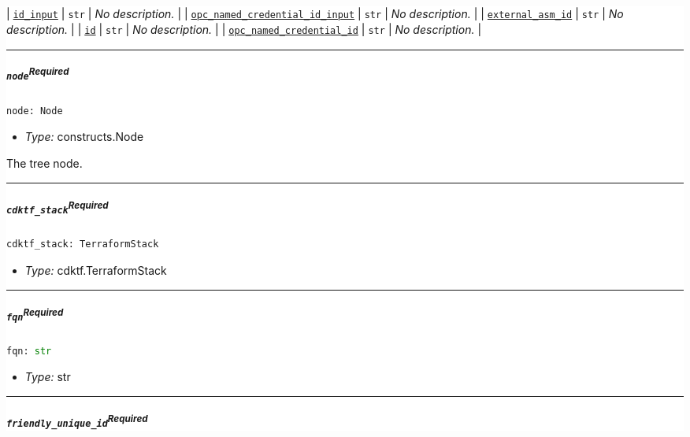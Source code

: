 | <code><a href="#rhizo-co-terraform-provider-oci.dataOciDatabaseManagementExternalAsmDiskGroups.DataOciDatabaseManagementExternalAsmDiskGroups.property.idInput">id_input</a></code> | <code>str</code> | *No description.* |
| <code><a href="#rhizo-co-terraform-provider-oci.dataOciDatabaseManagementExternalAsmDiskGroups.DataOciDatabaseManagementExternalAsmDiskGroups.property.opcNamedCredentialIdInput">opc_named_credential_id_input</a></code> | <code>str</code> | *No description.* |
| <code><a href="#rhizo-co-terraform-provider-oci.dataOciDatabaseManagementExternalAsmDiskGroups.DataOciDatabaseManagementExternalAsmDiskGroups.property.externalAsmId">external_asm_id</a></code> | <code>str</code> | *No description.* |
| <code><a href="#rhizo-co-terraform-provider-oci.dataOciDatabaseManagementExternalAsmDiskGroups.DataOciDatabaseManagementExternalAsmDiskGroups.property.id">id</a></code> | <code>str</code> | *No description.* |
| <code><a href="#rhizo-co-terraform-provider-oci.dataOciDatabaseManagementExternalAsmDiskGroups.DataOciDatabaseManagementExternalAsmDiskGroups.property.opcNamedCredentialId">opc_named_credential_id</a></code> | <code>str</code> | *No description.* |

---

##### `node`<sup>Required</sup> <a name="node" id="rhizo-co-terraform-provider-oci.dataOciDatabaseManagementExternalAsmDiskGroups.DataOciDatabaseManagementExternalAsmDiskGroups.property.node"></a>

```python
node: Node
```

- *Type:* constructs.Node

The tree node.

---

##### `cdktf_stack`<sup>Required</sup> <a name="cdktf_stack" id="rhizo-co-terraform-provider-oci.dataOciDatabaseManagementExternalAsmDiskGroups.DataOciDatabaseManagementExternalAsmDiskGroups.property.cdktfStack"></a>

```python
cdktf_stack: TerraformStack
```

- *Type:* cdktf.TerraformStack

---

##### `fqn`<sup>Required</sup> <a name="fqn" id="rhizo-co-terraform-provider-oci.dataOciDatabaseManagementExternalAsmDiskGroups.DataOciDatabaseManagementExternalAsmDiskGroups.property.fqn"></a>

```python
fqn: str
```

- *Type:* str

---

##### `friendly_unique_id`<sup>Required</sup> <a name="friendly_unique_id" id="rhizo-co-terraform-provider-oci.dataOciDatabaseManagementExternalAsmDiskGroups.DataOciDatabaseManagementExternalAsmDiskGroups.property.friendlyUniqueId"></a>
